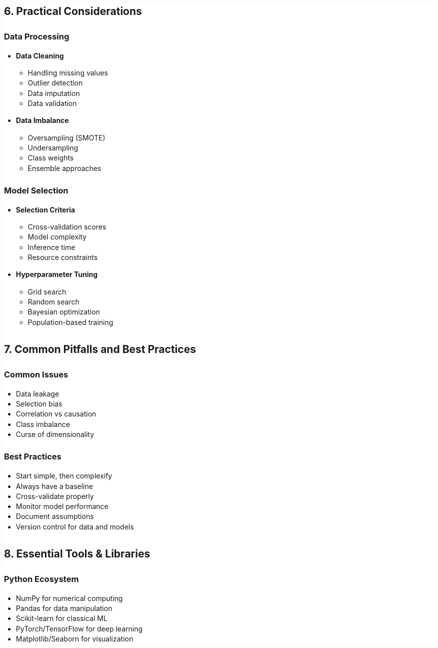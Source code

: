 ## 6. Practical Considerations

### Data Processing
- **Data Cleaning**
  - Handling missing values
  - Outlier detection
  - Data imputation
  - Data validation

- **Data Imbalance**
  - Oversampling (SMOTE)
  - Undersampling
  - Class weights
  - Ensemble approaches

### Model Selection
- **Selection Criteria**
  - Cross-validation scores
  - Model complexity
  - Inference time
  - Resource constraints

- **Hyperparameter Tuning**
  - Grid search
  - Random search
  - Bayesian optimization
  - Population-based training

## 7. Common Pitfalls and Best Practices

### Common Issues
- Data leakage
- Selection bias
- Correlation vs causation
- Class imbalance
- Curse of dimensionality

### Best Practices
- Start simple, then complexify
- Always have a baseline
- Cross-validate properly
- Monitor model performance
- Document assumptions
- Version control for data and models

## 8. Essential Tools & Libraries

### Python Ecosystem
- NumPy for numerical computing
- Pandas for data manipulation
- Scikit-learn for classical ML
- PyTorch/TensorFlow for deep learning
- Matplotlib/Seaborn for visualization
